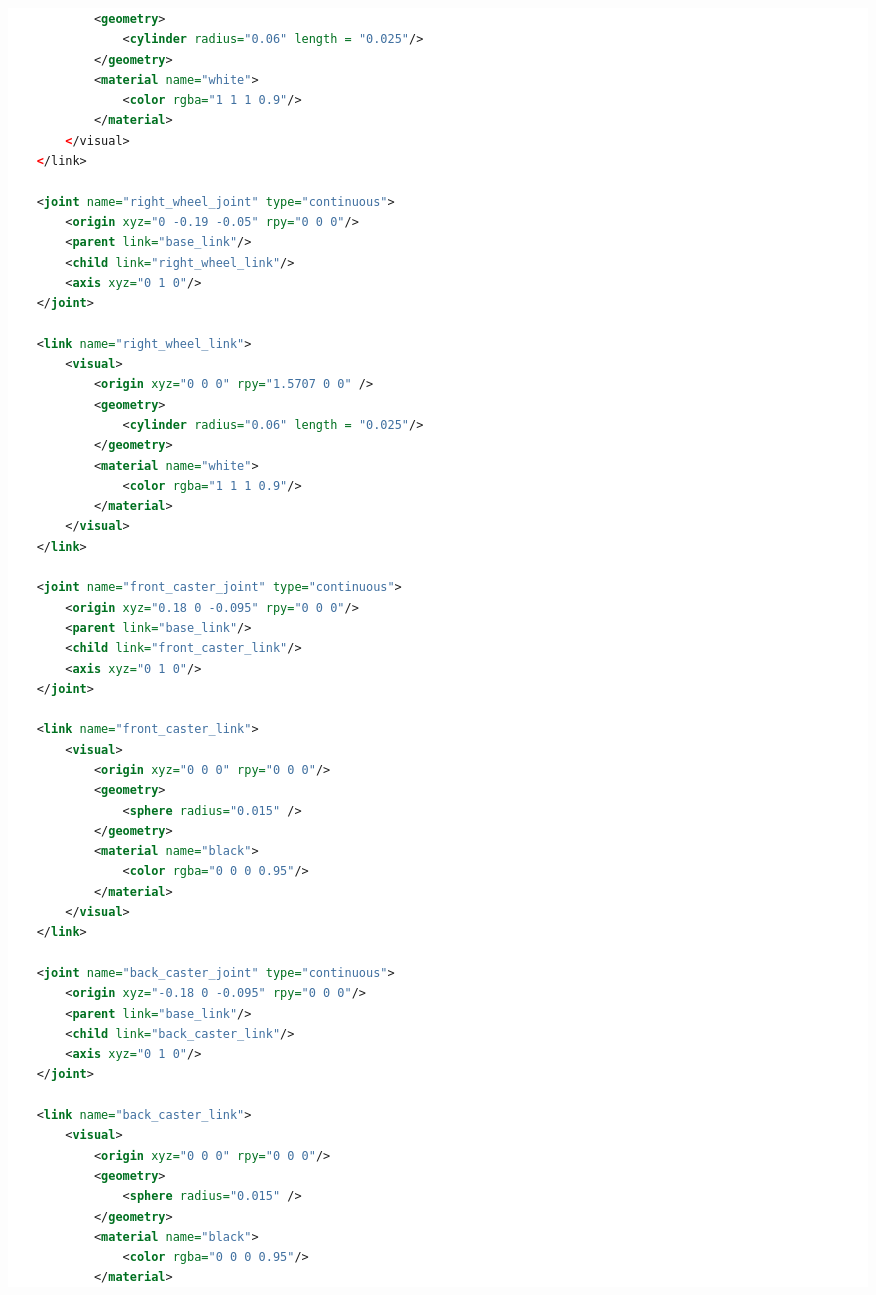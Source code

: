 ```xml
            <geometry>
                <cylinder radius="0.06" length = "0.025"/>
            </geometry>
            <material name="white">
                <color rgba="1 1 1 0.9"/>
            </material>
        </visual>
    </link>

    <joint name="right_wheel_joint" type="continuous">
        <origin xyz="0 -0.19 -0.05" rpy="0 0 0"/>
        <parent link="base_link"/>
        <child link="right_wheel_link"/>
        <axis xyz="0 1 0"/>
    </joint>

    <link name="right_wheel_link">
        <visual>
            <origin xyz="0 0 0" rpy="1.5707 0 0" />
            <geometry>
                <cylinder radius="0.06" length = "0.025"/>
            </geometry>
            <material name="white">
                <color rgba="1 1 1 0.9"/>
            </material>
        </visual>
    </link>

    <joint name="front_caster_joint" type="continuous">
        <origin xyz="0.18 0 -0.095" rpy="0 0 0"/>
        <parent link="base_link"/>
        <child link="front_caster_link"/>
        <axis xyz="0 1 0"/>
    </joint>

    <link name="front_caster_link">
        <visual>
            <origin xyz="0 0 0" rpy="0 0 0"/>
            <geometry>
                <sphere radius="0.015" />
            </geometry>
            <material name="black">
                <color rgba="0 0 0 0.95"/>
            </material>
        </visual>
    </link>

    <joint name="back_caster_joint" type="continuous">
        <origin xyz="-0.18 0 -0.095" rpy="0 0 0"/>
        <parent link="base_link"/>
        <child link="back_caster_link"/>
        <axis xyz="0 1 0"/>
    </joint>

    <link name="back_caster_link">
        <visual>
            <origin xyz="0 0 0" rpy="0 0 0"/>
            <geometry>
                <sphere radius="0.015" />
            </geometry>
            <material name="black">
                <color rgba="0 0 0 0.95"/>
            </material>
```
